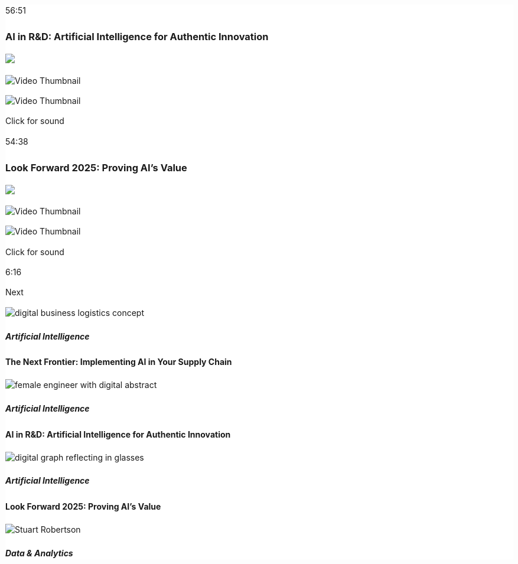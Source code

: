 56:51

### AI in R&D: Artificial Intelligence for Authentic Innovation

![](https://fast.wistia.com/embed/medias/yzp715k94t/swatch)

![Video Thumbnail](https://fast.wistia.com/embed/medias/yzp715k94t/swatch)

![Video Thumbnail](https://embed-ssl.wistia.com/deliveries/0946a01733a74e8865af469f352c5e8c.webp?image_crop_resized=1920x1080)

Click for sound

54:38

### Look Forward 2025: Proving AI’s Value

![](https://fast.wistia.com/embed/medias/5f065deg3f/swatch)

![Video Thumbnail](https://fast.wistia.com/embed/medias/5f065deg3f/swatch)

![Video Thumbnail](https://embed-ssl.wistia.com/deliveries/046e08d26c6fb18c6b0a7b0fe95f4d6a.webp?image_crop_resized=1920x1080)

Click for sound

6:16

Next

![digital business logistics concept](https://www.lek.com/sites/default/files/teaser-images/next-frontier-ai-teaser.png)

##### Artificial Intelligence

#### The Next Frontier: Implementing AI in Your Supply Chain

![female engineer with digital abstract](https://www.lek.com/sites/default/files/teaser-images/ai-research-development-teaser.png)

##### Artificial Intelligence

#### AI in R&D: Artificial Intelligence for Authentic Innovation

![digital graph reflecting in glasses](https://www.lek.com/sites/default/files/teaser-images/look-forward-proving-ai-value-teaser-v2.png)

##### Artificial Intelligence

#### Look Forward 2025: Proving AI’s Value

![Stuart Robertson](https://www.lek.com/sites/default/files/teaser-images/StuartRobertson-teaser.png)

##### Data & Analytics
